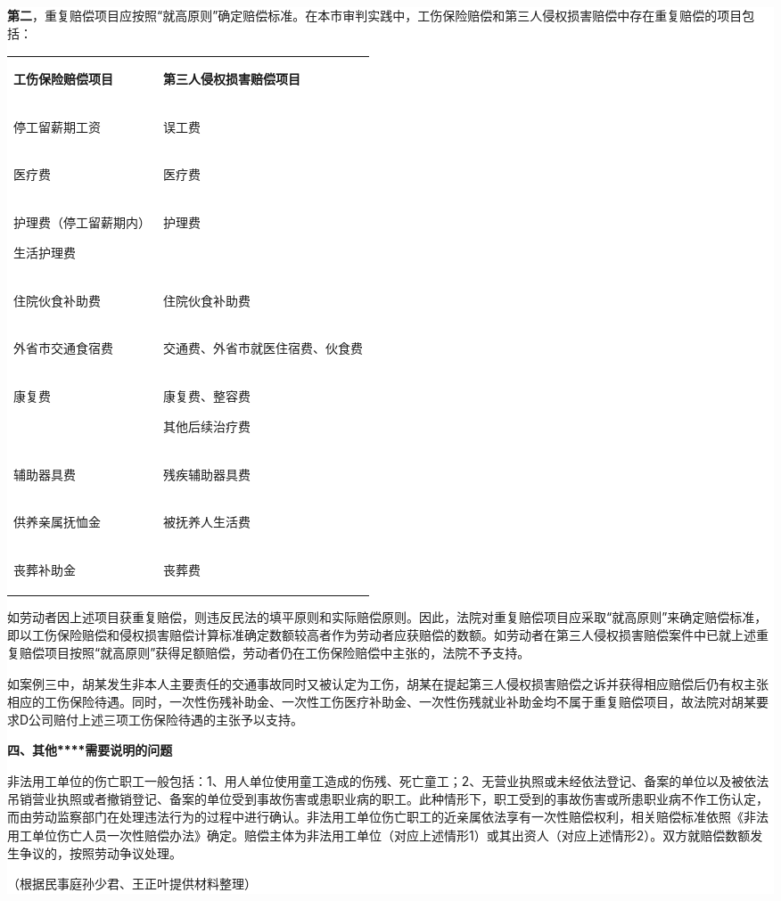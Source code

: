 **第二**，重复赔偿项目应按照“就高原则”确定赔偿标准。在本市审判实践中，工伤保险赔偿和第三人侵权损害赔偿中存在重复赔偿的项目包括：

<table><tbody><tr><td><p><b><span>工伤保险赔偿项目</span></b><b><span lang="EN-US"><o:p></o:p></span></b></p></td><td><p><b><span>第三人侵权损害赔偿项目</span></b><b><span lang="EN-US"><o:p></o:p></span></b></p></td></tr><tr><td><p><span>停工留薪期工资</span><span lang="EN-US"><o:p></o:p></span></p></td><td><p><span>误工费</span><span lang="EN-US"><o:p></o:p></span></p></td></tr><tr><td><p><span>医疗费</span><span lang="EN-US"><o:p></o:p></span></p></td><td><p><span>医疗费</span><span lang="EN-US"><o:p></o:p></span></p></td></tr><tr><td><p><span>护理费（停工留薪期内）</span><span lang="EN-US"><o:p></o:p></span></p><p><span>生活护理费</span><span lang="EN-US"><o:p></o:p></span></p></td><td><p><span>护理费</span><span lang="EN-US"><o:p></o:p></span></p></td></tr><tr><td><p><span>住院伙食补助费</span><span lang="EN-US"><o:p></o:p></span></p></td><td><p><span>住院伙食补助费</span><span lang="EN-US"><o:p></o:p></span></p></td></tr><tr><td><p><span>外省市交通食宿费</span><span lang="EN-US"><o:p></o:p></span></p></td><td><p><span>交通费、外省市就医住宿费、伙食费</span><span lang="EN-US"><o:p></o:p></span></p></td></tr><tr><td><p><span>康复费</span><span lang="EN-US"><o:p></o:p></span></p></td><td><p><span>康复费、整容费</span><span lang="EN-US"><o:p></o:p></span></p><p><span>其他后续治疗费</span><span lang="EN-US"><o:p></o:p></span></p></td></tr><tr><td><p><span>辅助器具费</span><span lang="EN-US"><o:p></o:p></span></p></td><td><p><span>残疾辅助器具费</span><span lang="EN-US"><o:p></o:p></span></p></td></tr><tr><td><p><span>供养亲属抚恤金</span><span lang="EN-US"><o:p></o:p></span></p></td><td><p><span>被抚养人生活费</span><span lang="EN-US"><o:p></o:p></span></p></td></tr><tr><td><p><span>丧葬补助金</span><span lang="EN-US"><o:p></o:p></span></p></td><td><p><span>丧葬费</span><span lang="EN-US"><o:p></o:p></span></p></td></tr></tbody></table>

如劳动者因上述项目获重复赔偿，则违反民法的填平原则和实际赔偿原则。因此，法院对重复赔偿项目应采取“就高原则”来确定赔偿标准，即以工伤保险赔偿和侵权损害赔偿计算标准确定数额较高者作为劳动者应获赔偿的数额。如劳动者在第三人侵权损害赔偿案件中已就上述重复赔偿项目按照“就高原则”获得足额赔偿，劳动者仍在工伤保险赔偿中主张的，法院不予支持。

如案例三中，胡某发生非本人主要责任的交通事故同时又被认定为工伤，胡某在提起第三人侵权损害赔偿之诉并获得相应赔偿后仍有权主张相应的工伤保险待遇。同时，一次性伤残补助金、一次性工伤医疗补助金、一次性伤残就业补助金均不属于重复赔偿项目，故法院对胡某要求D公司赔付上述三项工伤保险待遇的主张予以支持。

**四、其他****需要说明的问题**

非法用工单位的伤亡职工一般包括：1、用人单位使用童工造成的伤残、死亡童工；2、无营业执照或未经依法登记、备案的单位以及被依法吊销营业执照或者撤销登记、备案的单位受到事故伤害或患职业病的职工。此种情形下，职工受到的事故伤害或所患职业病不作工伤认定，而由劳动监察部门在处理违法行为的过程中进行确认。非法用工单位伤亡职工的近亲属依法享有一次性赔偿权利，相关赔偿标准依照《非法用工单位伤亡人员一次性赔偿办法》确定。赔偿主体为非法用工单位（对应上述情形1）或其出资人（对应上述情形2）。双方就赔偿数额发生争议的，按照劳动争议处理。

（根据民事庭孙少君、王正叶提供材料整理）